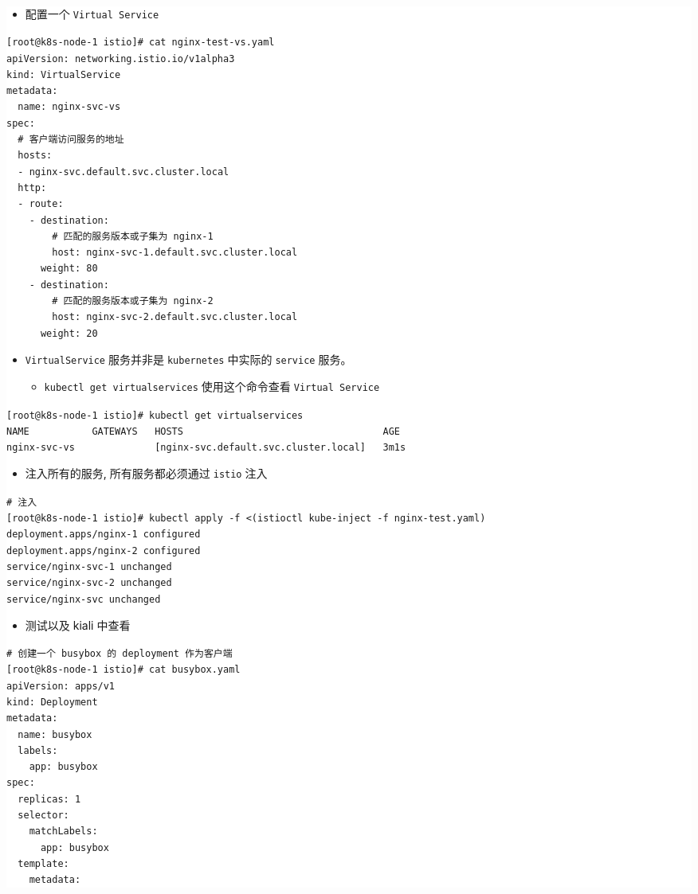 

* 配置一个 `Virtual Service`

```
[root@k8s-node-1 istio]# cat nginx-test-vs.yaml 
apiVersion: networking.istio.io/v1alpha3
kind: VirtualService
metadata:
  name: nginx-svc-vs
spec:
  # 客户端访问服务的地址
  hosts: 
  - nginx-svc.default.svc.cluster.local
  http:
  - route:
    - destination:
        # 匹配的服务版本或子集为 nginx-1
        host: nginx-svc-1.default.svc.cluster.local
      weight: 80
    - destination:
        # 匹配的服务版本或子集为 nginx-2
        host: nginx-svc-2.default.svc.cluster.local
      weight: 20

```

* `VirtualService` 服务并非是 `kubernetes` 中实际的 `service` 服务。

  * `kubectl get virtualservices` 使用这个命令查看 `Virtual Service` 

```
[root@k8s-node-1 istio]# kubectl get virtualservices
NAME           GATEWAYS   HOSTS                                   AGE
nginx-svc-vs              [nginx-svc.default.svc.cluster.local]   3m1s

```

* 注入所有的服务, 所有服务都必须通过 `istio` 注入

```
# 注入
[root@k8s-node-1 istio]# kubectl apply -f <(istioctl kube-inject -f nginx-test.yaml)
deployment.apps/nginx-1 configured
deployment.apps/nginx-2 configured
service/nginx-svc-1 unchanged
service/nginx-svc-2 unchanged
service/nginx-svc unchanged
```



* 测试以及 kiali 中查看

```
# 创建一个 busybox 的 deployment 作为客户端
[root@k8s-node-1 istio]# cat busybox.yaml 
apiVersion: apps/v1
kind: Deployment
metadata:
  name: busybox
  labels:
    app: busybox
spec:
  replicas: 1
  selector:
    matchLabels:
      app: busybox
  template:
    metadata:
```

  [1]: http://jicki.me/img/posts/istio/kiali.png
  [2]: http://jicki.me/img/posts/istio/kiali-1.png
  [3]: http://jicki.me/img/posts/istio/kiali-2.png
  [4]: http://jicki.me/img/posts/istio/kiali-3.png
  [5]: http://jicki.me/img/posts/istio/kiali-4.png
  [6]: http://jicki.me/img/posts/istio/istio-proxy.png
  [7]: http://jicki.me/img/posts/istio/istio.svg
  [8]: http://jicki.me/img/posts/istio/discovery.svg
  [9]: http://jicki.me/img/posts/istio/virtualservice.png